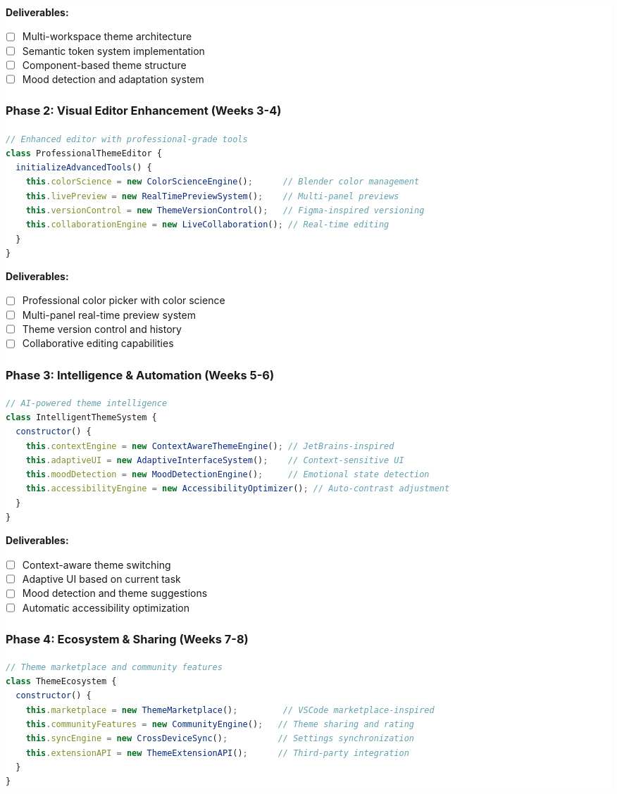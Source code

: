 **Deliverables:**
- [ ] Multi-workspace theme architecture
- [ ] Semantic token system implementation
- [ ] Component-based theme structure
- [ ] Mood detection and adaptation system

### Phase 2: Visual Editor Enhancement (Weeks 3-4)
```javascript
// Enhanced editor with professional-grade tools
class ProfessionalThemeEditor {
  initializeAdvancedTools() {
    this.colorScience = new ColorScienceEngine();      // Blender color management
    this.livePreview = new RealTimePreviewSystem();    // Multi-panel previews
    this.versionControl = new ThemeVersionControl();   // Figma-inspired versioning
    this.collaborationEngine = new LiveCollaboration(); // Real-time editing
  }
}
```

**Deliverables:**
- [ ] Professional color picker with color science
- [ ] Multi-panel real-time preview system
- [ ] Theme version control and history
- [ ] Collaborative editing capabilities

### Phase 3: Intelligence & Automation (Weeks 5-6)
```javascript
// AI-powered theme intelligence
class IntelligentThemeSystem {
  constructor() {
    this.contextEngine = new ContextAwareThemeEngine(); // JetBrains-inspired
    this.adaptiveUI = new AdaptiveInterfaceSystem();    // Context-sensitive UI
    this.moodDetection = new MoodDetectionEngine();     // Emotional state detection
    this.accessibilityEngine = new AccessibilityOptimizer(); // Auto-contrast adjustment
  }
}
```

**Deliverables:**
- [ ] Context-aware theme switching
- [ ] Adaptive UI based on current task
- [ ] Mood detection and theme suggestions
- [ ] Automatic accessibility optimization

### Phase 4: Ecosystem & Sharing (Weeks 7-8)
```javascript
// Theme marketplace and community features
class ThemeEcosystem {
  constructor() {
    this.marketplace = new ThemeMarketplace();         // VSCode marketplace-inspired
    this.communityFeatures = new CommunityEngine();   // Theme sharing and rating
    this.syncEngine = new CrossDeviceSync();          // Settings synchronization
    this.extensionAPI = new ThemeExtensionAPI();      // Third-party integration
  }
}
```
